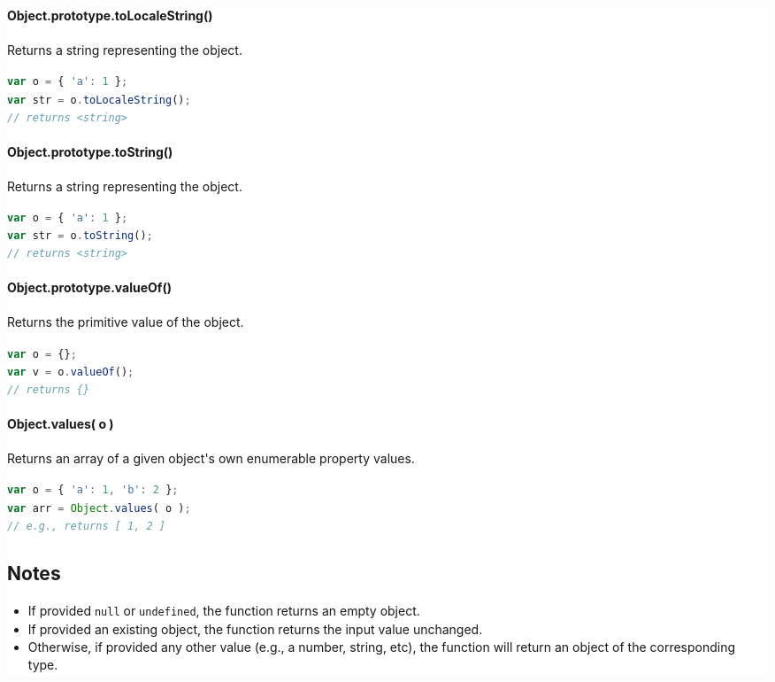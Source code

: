 <a name="method-to-locale-string"></a>

#### Object.prototype.toLocaleString()

Returns a string representing the object.

```javascript
var o = { 'a': 1 };
var str = o.toLocaleString();
// returns <string>
```

<a name="method-to-string"></a>

#### Object.prototype.toString()

Returns a string representing the object.

```javascript
var o = { 'a': 1 };
var str = o.toString();
// returns <string>
```

<a name="method-to-value-of"></a>

#### Object.prototype.valueOf()

Returns the primitive value of the object.

```javascript
var o = {};
var v = o.valueOf();
// returns {}
```

<a name="static-method-values"></a>

#### Object.values( o )

Returns an array of a given object's own enumerable property values.

```javascript
var o = { 'a': 1, 'b': 2 };
var arr = Object.values( o );
// e.g., returns [ 1, 2 ]
```

</section>





<section class="notes">

## Notes

-   If provided `null` or `undefined`, the function returns an empty object.
-   If provided an existing object, the function returns the input value unchanged.
-   Otherwise, if provided any other value (e.g., a number, string, etc), the function will return an object of the corresponding type.


[npm-image]: http://img.shields.io/npm/v/@stdlib/object-ctor.svg
[npm-url]: https://npmjs.org/package/@stdlib/object-ctor
[test-image]: https://github.com/stdlib-js/object-ctor/actions/workflows/test.yml/badge.svg?branch=v0.1.1
[test-url]: https://github.com/stdlib-js/object-ctor/actions/workflows/test.yml?query=branch:v0.1.1
[coverage-image]: https://img.shields.io/codecov/c/github/stdlib-js/object-ctor/main.svg
[coverage-url]: https://codecov.io/github/stdlib-js/object-ctor?branch=main
[chat-image]: https://img.shields.io/gitter/room/stdlib-js/stdlib.svg
[chat-url]: https://app.gitter.im/#/room/#stdlib-js_stdlib:gitter.im
[stdlib]: https://github.com/stdlib-js/stdlib
[stdlib-authors]: https://github.com/stdlib-js/stdlib/graphs/contributors
[umd]: https://github.com/umdjs/umd
[es-module]: https://developer.mozilla.org/en-US/docs/Web/JavaScript/Guide/Modules
[deno-url]: https://github.com/stdlib-js/object-ctor/tree/deno
[umd-url]: https://github.com/stdlib-js/object-ctor/tree/umd
[esm-url]: https://github.com/stdlib-js/object-ctor/tree/esm
[branches-url]: https://github.com/stdlib-js/object-ctor/blob/main/branches.md
[stdlib-license]: https://raw.githubusercontent.com/stdlib-js/object-ctor/main/LICENSE
[mdn-object]: https://developer.mozilla.org/en-US/docs/Web/JavaScript/Reference/Global_Objects/Object